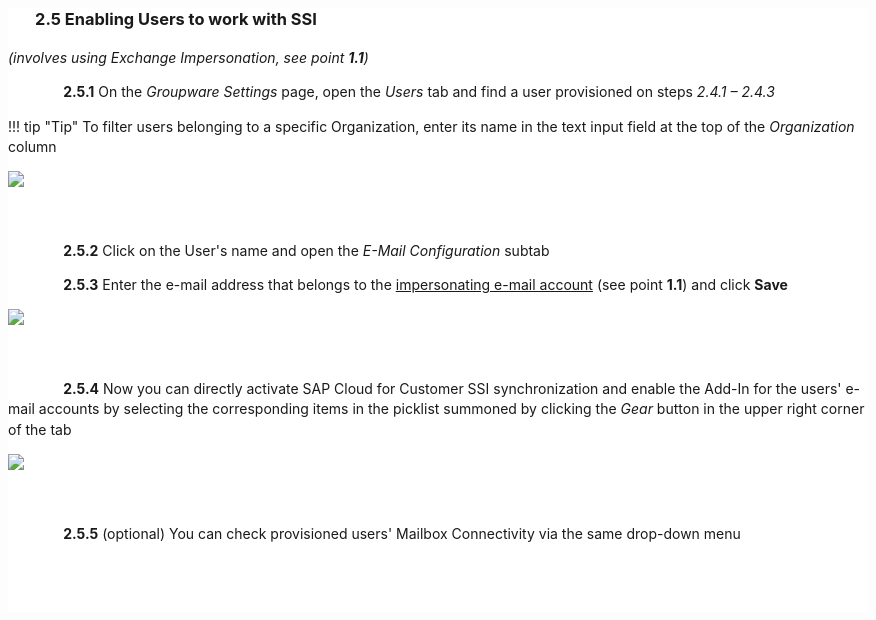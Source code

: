 ### &nbsp; &nbsp; &nbsp; &nbsp;2.5 Enabling Users to work with SSI

*(involves using Exchange Impersonation, see point **1.1**)*

&nbsp; &nbsp; &nbsp; &nbsp;&nbsp; &nbsp; &nbsp; &nbsp;**2.5.1** On the *Groupware Settings* page, open the *Users* tab and find a user provisioned on steps *2.4.1 – 2.4.3*

!!! tip "Tip"
    To filter users belonging to a specific Organization, enter its name in the text input field at the top of the *Organization* column

![](..\assets\images\Admin\11.png)  

&nbsp;

&nbsp; &nbsp; &nbsp; &nbsp;&nbsp; &nbsp; &nbsp; &nbsp;**2.5.2** Click on the User's name and open the *E-Mail Configuration* subtab

&nbsp; &nbsp; &nbsp; &nbsp;&nbsp; &nbsp; &nbsp; &nbsp;**2.5.3** Enter the e-mail address that belongs to the [impersonating e-mail account](../Configure-Impersonation/) (see point **1.1**) and click **Save**

![](..\assets\images\Admin\12.png)

&nbsp;

&nbsp; &nbsp; &nbsp; &nbsp;&nbsp; &nbsp; &nbsp; &nbsp;**2.5.4** Now you can directly activate SAP Cloud for Customer SSI synchronization and enable the Add-In for the users' e-mail accounts by selecting the corresponding items in the picklist summoned by clicking the *Gear* button in the upper right corner of the tab

![](..\assets\images\Admin\13.png)

&nbsp;

&nbsp; &nbsp; &nbsp; &nbsp;&nbsp; &nbsp; &nbsp; &nbsp;**2.5.5** (optional) You can check provisioned users' Mailbox Connectivity via the same drop-down menu  

&nbsp;

&nbsp;
